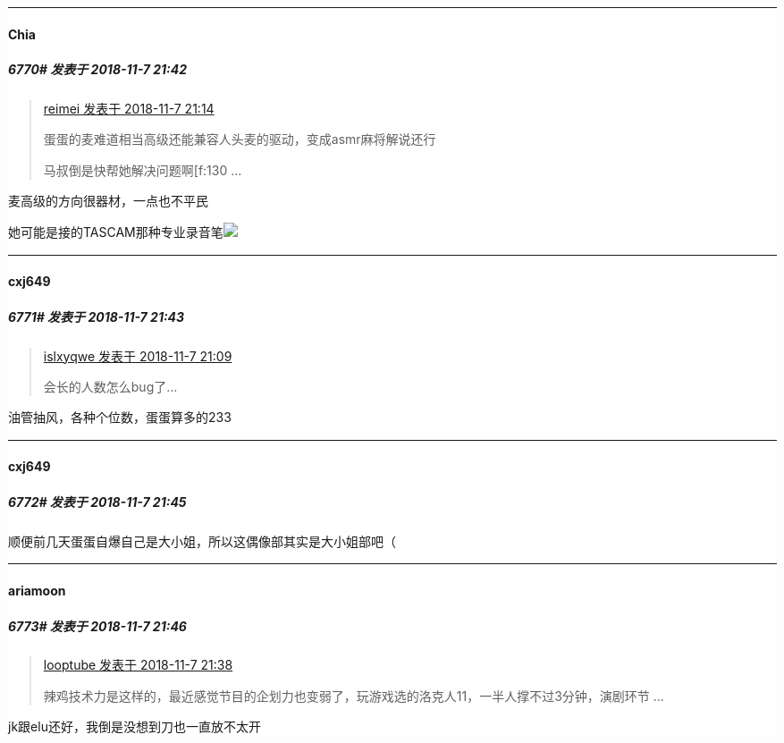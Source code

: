 





-----

####  Chia  
##### 6770#       发表于 2018-11-7 21:42



<blockquote><a href="httphttps://bbs.saraba1st.com/2b/forum.php?mod=redirect&amp;goto=findpost&amp;pid=41518471&amp;ptid=1749659" target="_blank">reimei 发表于 2018-11-7 21:14</a>

蛋蛋的麦难道相当高级还能兼容人头麦的驱动，变成asmr麻将解说还行

马叔倒是快帮她解决问题啊[f:130 ...</blockquote>
麦高级的方向很器材，一点也不平民


她可能是接的TASCAM那种专业录音笔<img src="https://static.saraba1st.com/image/smiley/face2017/068.png" referrerpolicy="no-referrer">







-----

####  cxj649  
##### 6771#       发表于 2018-11-7 21:43



<blockquote><a href="httphttps://bbs.saraba1st.com/2b/forum.php?mod=redirect&amp;goto=findpost&amp;pid=41518444&amp;ptid=1749659" target="_blank">islxyqwe 发表于 2018-11-7 21:09</a>

会长的人数怎么bug了...</blockquote>
油管抽风，各种个位数，蛋蛋算多的233







-----

####  cxj649  
##### 6772#       发表于 2018-11-7 21:45




顺便前几天蛋蛋自爆自己是大小姐，所以这偶像部其实是大小姐部吧（







-----

####  ariamoon  
##### 6773#       发表于 2018-11-7 21:46



<blockquote><a href="httphttps://bbs.saraba1st.com/2b/forum.php?mod=redirect&amp;goto=findpost&amp;pid=41518640&amp;ptid=1749659" target="_blank">looptube 发表于 2018-11-7 21:38</a>

辣鸡技术力是这样的，最近感觉节目的企划力也变弱了，玩游戏选的洛克人11，一半人撑不过3分钟，演剧环节 ...</blockquote>
jk跟elu还好，我倒是没想到刀也一直放不太开


